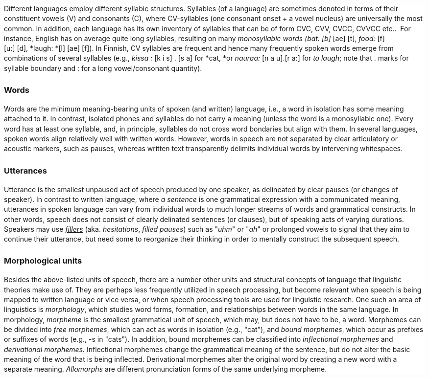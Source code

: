 Different languages employ different syllabic structures. Syllables (of
a language) are sometimes denoted in terms of their constituent vowels
(V) and consonants (C), where CV-syllables (one consonant onset + a
vowel nucleus) are universally the most common. In addition, each
language has its own inventory of syllables that can be of form CVC,
CVV, CVCC, CVVCC etc..  For instance, English has on average quite long
syllables, resulting on many *monosyllabic words (bat: \[b\]*
\[ae\] \[t\], *food:* \[f\] \[u:\] \[d\], *laugh: *\[l\] \[ae\] \[f\]).
In Finnish, CV syllables are frequent and hence many frequently spoken
words emerge from combinations of several syllables (e.g., *kissa :* \[k
i s\] . \[s a\] for *cat, *or *nauraa:* \[n a u\].\[r a:\] for *to*
*laugh*; note that . marks for syllable boundary and : for a long
vowel/consonant quantity).

### Words

Words are the minimum meaning-bearing units of spoken (and written)
language, i.e., a word in isolation has some meaning attached to it. In
contrast, isolated phones and syllables do not carry a meaning (unless
the word is a monosyllabic one). Every word has at least one syllable,
and, in principle, syllables do not cross word bondaries but align with
them. In several languages, spoken words align relatively well with
written words. However, words in speech are not separated by clear
articulatory or acoustic markers, such as pauses, whereas written text
transparently delimits individual words by intervening whitespaces.

### Utterances

Utterance is the smallest unpaused act of speech produced by one
speaker, as delineated by clear pauses (or changes of speaker). In
contrast to written language, where *a sentence* is one grammatical
expression with a communicated meaning, utterances in spoken language
can vary from individual words to much longer streams of words and
grammatical constructs. In other words, speech does not consist of
clearly delinated sentences (or clauses), but of speaking acts of
varying durations. Speakers may use
[*fillers*](https://en.wikipedia.org/wiki/Filler_(linguistics)) (aka.
*hesitations*, *filled pauses*) such as "*uhm*" or "*ah*" or prolonged
vowels to signal that they aim to continue their utterance, but need
some to reorganize their thinking in order to mentally construct the
subsequent speech.

### Morphological units

Besides the above-listed units of speech, there are a number other units
and structural concepts of language that linguistic theories make use
of. They are perhaps less frequently utilized in speech processing, but
become relevant when speech is being mapped to written language or vice
versa, or when speech processing tools are used for linguistic research.
One such an area of linguistics is *morphology*, which studies word
forms, formation, and relationships between words in the same language.
In morphology, *morpheme* is the smallest grammatical unit of speech,
which may, but does not have to be, a word. Morphemes can be divided
into *free morphemes*, which can act as words in isolation (e.g.,
"cat"), and *bound morphemes*, which occur as prefixes or suffixes of
words (e.g., -s in "cats"). In addition, bound morphemes can be
classified into *inflectional morphemes* and *derivational morphemes.*
Inflectional morphemes change the grammatical meaning of the sentence,
but do not alter the basic meaning of the word that is being inflected.
Derivational morphemes alter the original word by creating a new word
with a separate meaning. *Allomorphs* are different pronunciation forms
of the same underlying morpheme.
